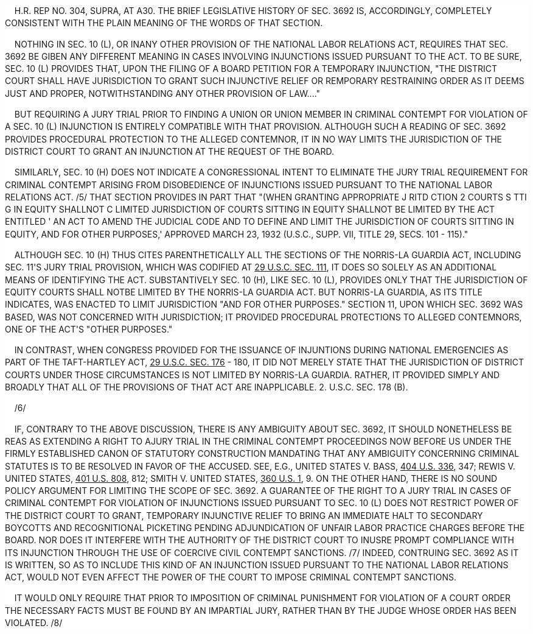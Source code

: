     H.R. REP NO. 304, SUPRA, AT A30.  THE BRIEF LEGISLATIVE HISTORY OF SEC. 3692 IS, ACCORDINGLY, COMPLETELY CONSISTENT WITH THE PLAIN MEANING OF THE WORDS OF THAT SECTION.

    NOTHING IN SEC. 10 (L), OR INANY OTHER PROVISION OF THE NATIONAL LABOR RELATIONS ACT, REQUIRES THAT SEC. 3692 BE GIBEN ANY DIFFERENT MEANING IN CASES INVOLVING INJUNCTIONS ISSUED PURSUANT TO THE ACT.  TO BE SURE, SEC. 10 (L) PROVIDES THAT, UPON THE FILING OF A BOARD PETITION FOR A TEMPORARY INJUNCTION, "THE DISTRICT COURT SHALL HAVE JURISDICTION TO GRANT SUCH INJUNCTIVE RELIEF OR REMPORARY RESTRAINING ORDER AS IT DEEMS JUST AND PROPER, NOTWITHSTANDING ANY OTHER PROVISION OF LAW...."

    BUT REQUIRING A JURY TRIAL PRIOR TO FINDING A UNION OR UNION MEMBER IN CRIMINAL CONTEMPT FOR VIOLATION OF A SEC. 10 (L) INJUNCTION IS ENTIRELY COMPATIBLE WITH THAT PROVISION.  ALTHOUGH SUCH A READING OF SEC. 3692 PROVIDES PROCEDURAL PROTECTION TO THE ALLEGED CONTEMNOR, IT IN NO WAY LIMITS THE JURISDICTION OF THE DISTRICT COURT TO GRANT AN INJUNCTION AT THE REQUEST OF THE BOARD.

    SIMILARLY, SEC. 10 (H) DOES NOT INDICATE A CONGRESSIONAL INTENT TO ELIMINATE THE JURY TRIAL REQUIREMENT FOR CRIMINAL CONTEMPT ARISING FROM DISOBEDIENCE OF INJUNCTIONS ISSUED PURSUANT TO THE NATIONAL LABOR RELATIONS ACT.  /5/ THAT SECTION PROVIDES IN PART THAT "(WHEN GRANTING APPROPRIATE J RITD CTION 2 COURTS S TTI G IN EQUITY SHALLNOT C LIMITED JURISDICTION OF COURTS SITTING IN EQUITY SHALLNOT BE LIMITED BY THE ACT ENTITLED ' AN ACT TO AMEND THE JUDICIAL CODE AND TO DEFINE AND LIMIT THE JURISDICTION OF COURTS SITTING IN EQUITY, AND FOR OTHER PURPOSES,' APPROVED MARCH 23, 1932 (U.S.C., SUPP. VII, TITLE 29, SECS. 101 - 115)."

    ALTHOUGH SEC. 10 (H) THUS CITES PARENTHETICALLY ALL THE SECTIONS OF THE NORRIS-LA GUARDIA ACT, INCLUDING SEC. 11'S JURY TRIAL PROVISION, WHICH WAS CODIFIED AT [29 U.S.C. SEC. 111][/us/usc/t29/s111], IT DOES SO SOLELY AS AN ADDITIONAL MEANS OF IDENTIFYING THE ACT.  SUBSTANTIVELY SEC. 10 (H), LIKE SEC. 10 (L), PROVIDES ONLY THAT THE JURISDICTION OF EQUITY COURTS SHALL NOTBE LIMITED BY THE NORRIS-LA GUARDIA ACT.  BUT NORRIS-LA GUARDIA, AS ITS TITLE INDICATES, WAS ENACTED TO LIMIT JURISDICTION "AND FOR OTHER PURPOSES."  SECTION 11, UPON WHICH SEC. 3692 WAS BASED, WAS NOT CONCERNED WITH JURISDICTION; IT PROVIDED PROCEDURAL PROTECTIONS TO ALLEGED CONTEMNORS, ONE OF THE ACT'S "OTHER PURPOSES."

    IN CONTRAST, WHEN CONGRESS PROVIDED FOR THE ISSUANCE OF INJUNTIONS DURING NATIONAL EMERGENCIES AS PART OF THE TAFT-HARTLEY ACT, [29 U.S.C. SEC. 176][/us/usc/t29/s176] - 180, IT DID NOT MERELY STATE THAT THE JURISDICTION OF DISTRICT COURTS UNDER THOSE CIRCUMSTANCES IS NOT LIMITED BY NORRIS-LA GUARDIA.  RATHER, IT PROVIDED SIMPLY AND BROADLY THAT ALL OF THE PROVISIONS OF THAT ACT ARE INAPPLICABLE.  2.  U.S.C. SEC. 178 (B).

    /6/

    IF, CONTRARY TO THE ABOVE DISCUSSION, THERE IS ANY AMBIGUITY ABOUT SEC. 3692, IT SHOULD NONETHELESS BE REAS AS EXTENDING A RIGHT TO AJURY TRIAL IN THE CRIMINAL CONTEMPT PROCEEDINGS NOW BEFORE US UNDER THE FIRMLY ESTABLISHED CANON OF STATUTORY CONSTRUCTION MANDATING THAT ANY AMBIGUITY CONCERNING CRIMINAL STATUTES IS TO BE RESOLVED IN FAVOR OF THE ACCUSED.  SEE, E.G., UNITED STATES V. BASS, [404 U.S. 336][/us/courts/scotus/usReporter/404/336], 347; REWIS V. UNITED STATES, [401 U.S. 808][/us/courts/scotus/usReporter/401/808], 812; SMITH V. UNITED STATES, [360 U.S. 1][/us/courts/scotus/usReporter/360/1], 9.  ON THE OTHER HAND, THERE IS NO SOUND POLICY ARGUMENT FOR LIMITING THE SCOPE OF SEC. 3692.  A GUARANTEE OF THE RIGHT TO A JURY TRIAL IN CASES OF CRIMINAL CONTEMPT FOR VIOLATION OF INJUNCTIONS ISSUED PURSUANT TO SEC. 10 (L) DOES NOT RESTRICT POWER OF THE DISTRICT COURT TO GRANT, TEMPORARY INJUNCTIVE RELIEF TO BRING AN IMMEDIATE HALT TO SECONDARY BOYCOTTS AND RECOGNITIONAL PICKETING PENDING ADJUNDICATION OF UNFAIR LABOR PRACTICE CHARGES BEFORE THE BOARD.  NOR DOES IT INTERFERE WITH THE AUTHORITY OF THE DISTRICT COURT TO INUSRE PROMPT COMPLIANCE WITH ITS INJUNCTION THROUGH THE USE OF COERCIVE CIVIL CONTEMPT SANCTIONS.  /7/ INDEED, CONTRUING SEC. 3692 AS IT IS WRITTEN, SO AS TO INCLUDE THIS KIND OF AN INJUNCTION ISSUED PURSUANT TO THE NATIONAL LABOR RELATIONS ACT, WOULD NOT EVEN AFFECT THE POWER OF THE COURT TO IMPOSE CRIMINAL CONTEMPT SANCTIONS.

    IT WOULD ONLY REQUIRE THAT PRIOR TO IMPOSITION OF CRIMINAL PUNISHMENT FOR VIOLATION OF A COURT ORDER THE NECESSARY FACTS MUST BE FOUND BY AN IMPARTIAL JURY, RATHER THAN BY THE JUDGE WHOSE ORDER HAS BEEN VIOLATED.  /8/


[/us/courts/scotus/usReporter/422/454]: https://publicdocs.github.io/go/links?ns=uslm-x&ref=%2Fus%2Fcourts%2Fscotus%2FusReporter%2F422%2F454
[/us/usc/t18/s3692]: https://publicdocs.github.io/go/links?ns=uslm&ref=%2Fus%2Fusc%2Ft18%2Fs3692
[/us/usc/t18/s3692]: https://publicdocs.github.io/go/links?ns=uslm&ref=%2Fus%2Fusc%2Ft18%2Fs3692
[/us/usc/t18/s3692]: https://publicdocs.github.io/go/links?ns=uslm&ref=%2Fus%2Fusc%2Ft18%2Fs3692
[/us/usc/t18/s1]: https://publicdocs.github.io/go/links?ns=uslm&ref=%2Fus%2Fusc%2Ft18%2Fs1
[/us/usc/t29/s160]: https://publicdocs.github.io/go/links?ns=uslm&ref=%2Fus%2Fusc%2Ft29%2Fs160
[/us/usc/t18/s3692]: https://publicdocs.github.io/go/links?ns=uslm&ref=%2Fus%2Fusc%2Ft18%2Fs3692
[/us/usc/t18/s3692]: https://publicdocs.github.io/go/links?ns=uslm&ref=%2Fus%2Fusc%2Ft18%2Fs3692
[/us/courts/scotus/usReporter/419/992]: https://publicdocs.github.io/go/links?ns=uslm-x&ref=%2Fus%2Fcourts%2Fscotus%2FusReporter%2F419%2F992
[/us/courts/scotus/usReporter/409/151]: https://publicdocs.github.io/go/links?ns=uslm-x&ref=%2Fus%2Fcourts%2Fscotus%2FusReporter%2F409%2F151
[/us/courts/scotus/usReporter/322/102]: https://publicdocs.github.io/go/links?ns=uslm-x&ref=%2Fus%2Fcourts%2Fscotus%2FusReporter%2F322%2F102
[/us/stat/47/70]: https://publicdocs.github.io/go/links?ns=uslm&ref=%2Fus%2Fstat%2F47%2F70
[/us/usc/t29/s101]: https://publicdocs.github.io/go/links?ns=uslm&ref=%2Fus%2Fusc%2Ft29%2Fs101
[/us/usc/t29/s101]: https://publicdocs.github.io/go/links?ns=uslm&ref=%2Fus%2Fusc%2Ft29%2Fs101
[/us/courts/scotus/usReporter/356/165]: https://publicdocs.github.io/go/links?ns=uslm-x&ref=%2Fus%2Fcourts%2Fscotus%2FusReporter%2F356%2F165
[/us/usc/t29/s111]: https://publicdocs.github.io/go/links?ns=uslm&ref=%2Fus%2Fusc%2Ft29%2Fs111
[/us/courts/scotus/usReporter/330/258]: https://publicdocs.github.io/go/links?ns=uslm-x&ref=%2Fus%2Fcourts%2Fscotus%2FusReporter%2F330%2F258
[/us/usc/t18/s3692]: https://publicdocs.github.io/go/links?ns=uslm&ref=%2Fus%2Fusc%2Ft18%2Fs3692
[/us/stat/47/72]: https://publicdocs.github.io/go/links?ns=uslm&ref=%2Fus%2Fstat%2F47%2F72
[/us/courts/scotus/usReporter/143/457]: https://publicdocs.github.io/go/links?ns=uslm-x&ref=%2Fus%2Fcourts%2Fscotus%2FusReporter%2F143%2F457
[/us/courts/scotus/usReporter/386/612]: https://publicdocs.github.io/go/links?ns=uslm-x&ref=%2Fus%2Fcourts%2Fscotus%2FusReporter%2F386%2F612
[/us/courts/scotus/usReporter/110/729]: https://publicdocs.github.io/go/links?ns=uslm-x&ref=%2Fus%2Fcourts%2Fscotus%2FusReporter%2F110%2F729
[/us/courts/scotus/usReporter/353/222]: https://publicdocs.github.io/go/links?ns=uslm-x&ref=%2Fus%2Fcourts%2Fscotus%2FusReporter%2F353%2F222
[/us/usc/t28/s1400]: https://publicdocs.github.io/go/links?ns=uslm&ref=%2Fus%2Fusc%2Ft28%2Fs1400
[/us/usc/t28/s1391]: https://publicdocs.github.io/go/links?ns=uslm&ref=%2Fus%2Fusc%2Ft28%2Fs1391
[/us/courts/scotus/usReporter/315/561]: https://publicdocs.github.io/go/links?ns=uslm-x&ref=%2Fus%2Fcourts%2Fscotus%2FusReporter%2F315%2F561
[/us/courts/scotus/usReporter/409/151]: https://publicdocs.github.io/go/links?ns=uslm-x&ref=%2Fus%2Fcourts%2Fscotus%2FusReporter%2F409%2F151
[/us/usc/t28/s1292]: https://publicdocs.github.io/go/links?ns=uslm&ref=%2Fus%2Fusc%2Ft28%2Fs1292
[/us/stat/32/823]: https://publicdocs.github.io/go/links?ns=uslm&ref=%2Fus%2Fstat%2F32%2F823
[/us/usc/t15/s29]: https://publicdocs.github.io/go/links?ns=uslm&ref=%2Fus%2Fusc%2Ft15%2Fs29
[/us/courts/scotus/usReporter/356/165]: https://publicdocs.github.io/go/links?ns=uslm-x&ref=%2Fus%2Fcourts%2Fscotus%2FusReporter%2F356%2F165
[/us/courts/scotus/usReporter/376/681]: https://publicdocs.github.io/go/links?ns=uslm-x&ref=%2Fus%2Fcourts%2Fscotus%2FusReporter%2F376%2F681
[/us/courts/scotus/usReporter/384/373]: https://publicdocs.github.io/go/links?ns=uslm-x&ref=%2Fus%2Fcourts%2Fscotus%2FusReporter%2F384%2F373
[/us/courts/scotus/usReporter/391/194]: https://publicdocs.github.io/go/links?ns=uslm-x&ref=%2Fus%2Fcourts%2Fscotus%2FusReporter%2F391%2F194
[/us/courts/scotus/usReporter/395/147]: https://publicdocs.github.io/go/links?ns=uslm-x&ref=%2Fus%2Fcourts%2Fscotus%2FusReporter%2F395%2F147
[/us/courts/scotus/usReporter/399/66]: https://publicdocs.github.io/go/links?ns=uslm-x&ref=%2Fus%2Fcourts%2Fscotus%2FusReporter%2F399%2F66
[/us/courts/scotus/usReporter/418/488]: https://publicdocs.github.io/go/links?ns=uslm-x&ref=%2Fus%2Fcourts%2Fscotus%2FusReporter%2F418%2F488
[/us/courts/scotus/usReporter/418/506]: https://publicdocs.github.io/go/links?ns=uslm-x&ref=%2Fus%2Fcourts%2Fscotus%2FusReporter%2F418%2F506
[/us/usc/t18/s1]: https://publicdocs.github.io/go/links?ns=uslm&ref=%2Fus%2Fusc%2Ft18%2Fs1
[/us/usc/t18/s1]: https://publicdocs.github.io/go/links?ns=uslm&ref=%2Fus%2Fusc%2Ft18%2Fs1
[/us/usc/t18/s3692]: https://publicdocs.github.io/go/links?ns=uslm&ref=%2Fus%2Fusc%2Ft18%2Fs3692
[/us/stat/47/72]: https://publicdocs.github.io/go/links?ns=uslm&ref=%2Fus%2Fstat%2F47%2F72
[/us/usc/t29/s111]: https://publicdocs.github.io/go/links?ns=uslm&ref=%2Fus%2Fusc%2Ft29%2Fs111
[/us/usc/t29/s176]: https://publicdocs.github.io/go/links?ns=uslm&ref=%2Fus%2Fusc%2Ft29%2Fs176
[/us/usc/t29/s178]: https://publicdocs.github.io/go/links?ns=uslm&ref=%2Fus%2Fusc%2Ft29%2Fs178
[/us/courts/scotus/usReporter/394/681]: https://publicdocs.github.io/go/links?ns=uslm-x&ref=%2Fus%2Fcourts%2Fscotus%2FusReporter%2F394%2F681
[/us/usc/t29/s111]: https://publicdocs.github.io/go/links?ns=uslm&ref=%2Fus%2Fusc%2Ft29%2Fs111
[/us/courts/scotus/usReporter/353/222]: https://publicdocs.github.io/go/links?ns=uslm-x&ref=%2Fus%2Fcourts%2Fscotus%2FusReporter%2F353%2F222
[/us/courts/scotus/usReporter/379/967]: https://publicdocs.github.io/go/links?ns=uslm-x&ref=%2Fus%2Fcourts%2Fscotus%2FusReporter%2F379%2F967
[/us/courts/scotus/usReporter/389/327]: https://publicdocs.github.io/go/links?ns=uslm-x&ref=%2Fus%2Fcourts%2Fscotus%2FusReporter%2F389%2F327
[/us/usc/t45/s151]: https://publicdocs.github.io/go/links?ns=uslm&ref=%2Fus%2Fusc%2Ft45%2Fs151
[/us/usc/t29/s157]: https://publicdocs.github.io/go/links?ns=uslm&ref=%2Fus%2Fusc%2Ft29%2Fs157
[/us/usc/t29/s157]: https://publicdocs.github.io/go/links?ns=uslm&ref=%2Fus%2Fusc%2Ft29%2Fs157
[/us/usc/t29/s201]: https://publicdocs.github.io/go/links?ns=uslm&ref=%2Fus%2Fusc%2Ft29%2Fs201
[/us/usc/t29/s201]: https://publicdocs.github.io/go/links?ns=uslm&ref=%2Fus%2Fusc%2Ft29%2Fs201
[/us/usc/t18/s3692]: https://publicdocs.github.io/go/links?ns=uslm&ref=%2Fus%2Fusc%2Ft18%2Fs3692
[/us/stat/47/72]: https://publicdocs.github.io/go/links?ns=uslm&ref=%2Fus%2Fstat%2F47%2F72
[/us/usc/t29/s111]: https://publicdocs.github.io/go/links?ns=uslm&ref=%2Fus%2Fusc%2Ft29%2Fs111
[/us/courts/scotus/usReporter/356/165]: https://publicdocs.github.io/go/links?ns=uslm-x&ref=%2Fus%2Fcourts%2Fscotus%2FusReporter%2F356%2F165
[/us/courts/scotus/usReporter/300/617]: https://publicdocs.github.io/go/links?ns=uslm-x&ref=%2Fus%2Fcourts%2Fscotus%2FusReporter%2F300%2F617
[/us/courts/scotus/usReporter/330/258]: https://publicdocs.github.io/go/links?ns=uslm-x&ref=%2Fus%2Fcourts%2Fscotus%2FusReporter%2F330%2F258
[/us/courts/scotus/usReporter/419/992]: https://publicdocs.github.io/go/links?ns=uslm-x&ref=%2Fus%2Fcourts%2Fscotus%2FusReporter%2F419%2F992
[/us/courts/scotus/usReporter/399/66]: https://publicdocs.github.io/go/links?ns=uslm-x&ref=%2Fus%2Fcourts%2Fscotus%2FusReporter%2F399%2F66
[/us/courts/scotus/usReporter/395/147]: https://publicdocs.github.io/go/links?ns=uslm-x&ref=%2Fus%2Fcourts%2Fscotus%2FusReporter%2F395%2F147
[/us/courts/scotus/usReporter/419/949]: https://publicdocs.github.io/go/links?ns=uslm-x&ref=%2Fus%2Fcourts%2Fscotus%2FusReporter%2F419%2F949
[/us/courts/scotus/usReporter/384/373]: https://publicdocs.github.io/go/links?ns=uslm-x&ref=%2Fus%2Fcourts%2Fscotus%2FusReporter%2F384%2F373
[/us/courts/scotus/usReporter/418/506]: https://publicdocs.github.io/go/links?ns=uslm-x&ref=%2Fus%2Fcourts%2Fscotus%2FusReporter%2F418%2F506
[/us/stat/47/72]: https://publicdocs.github.io/go/links?ns=uslm&ref=%2Fus%2Fstat%2F47%2F72
[/us/usc/t29/s111]: https://publicdocs.github.io/go/links?ns=uslm&ref=%2Fus%2Fusc%2Ft29%2Fs111
[/us/stat/49/449]: https://publicdocs.github.io/go/links?ns=uslm&ref=%2Fus%2Fstat%2F49%2F449
[/us/usc/t29/s151]: https://publicdocs.github.io/go/links?ns=uslm&ref=%2Fus%2Fusc%2Ft29%2Fs151
[/us/stat/61/149]: https://publicdocs.github.io/go/links?ns=uslm&ref=%2Fus%2Fstat%2F61%2F149
[/us/usc/t29/s160]: https://publicdocs.github.io/go/links?ns=uslm&ref=%2Fus%2Fusc%2Ft29%2Fs160
[/us/usc/t18/s402]: https://publicdocs.github.io/go/links?ns=uslm&ref=%2Fus%2Fusc%2Ft18%2Fs402
[/us/usc/t29/s111]: https://publicdocs.github.io/go/links?ns=uslm&ref=%2Fus%2Fusc%2Ft29%2Fs111
[/us/usc/t29/s176]: https://publicdocs.github.io/go/links?ns=uslm&ref=%2Fus%2Fusc%2Ft29%2Fs176
[/us/courts/scotus/usReporter/404/336]: https://publicdocs.github.io/go/links?ns=uslm-x&ref=%2Fus%2Fcourts%2Fscotus%2FusReporter%2F404%2F336
[/us/courts/scotus/usReporter/401/808]: https://publicdocs.github.io/go/links?ns=uslm-x&ref=%2Fus%2Fcourts%2Fscotus%2FusReporter%2F401%2F808
[/us/courts/scotus/usReporter/360/1]: https://publicdocs.github.io/go/links?ns=uslm-x&ref=%2Fus%2Fcourts%2Fscotus%2FusReporter%2F360%2F1
[/us/stat/61/149]: https://publicdocs.github.io/go/links?ns=uslm&ref=%2Fus%2Fstat%2F61%2F149
[/us/stat/73/544]: https://publicdocs.github.io/go/links?ns=uslm&ref=%2Fus%2Fstat%2F73%2F544
[/us/stat/47/73]: https://publicdocs.github.io/go/links?ns=uslm&ref=%2Fus%2Fstat%2F47%2F73
[/us/usc/t29/s152]: https://publicdocs.github.io/go/links?ns=uslm&ref=%2Fus%2Fusc%2Ft29%2Fs152
[/us/courts/scotus/usReporter/283/488]: https://publicdocs.github.io/go/links?ns=uslm-x&ref=%2Fus%2Fcourts%2Fscotus%2FusReporter%2F283%2F488
[/us/courts/scotus/usReporter/232/78]: https://publicdocs.github.io/go/links?ns=uslm-x&ref=%2Fus%2Fcourts%2Fscotus%2FusReporter%2F232%2F78
[/us/courts/scotus/usReporter/266/42]: https://publicdocs.github.io/go/links?ns=uslm-x&ref=%2Fus%2Fcourts%2Fscotus%2FusReporter%2F266%2F42
[/us/courts/scotus/usReporter/370/195]: https://publicdocs.github.io/go/links?ns=uslm-x&ref=%2Fus%2Fcourts%2Fscotus%2FusReporter%2F370%2F195